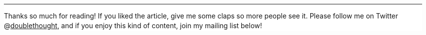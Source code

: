 



<iframe data-width="560" data-height="315" width="560" height="315" src="/media/ce897302b019b7363db344a774aa9722?postId=d70cf9b2c05" data-media-id="ce897302b019b7363db344a774aa9722" data-thumbnail="https://i.embed.ly/1/image?url=https%3A%2F%2Fpe.tedcdn.com%2Fimages%2Fted%2F4a626f9af48088c77513d59edf931e9d9e8f881c_240x180.jpg%3Flang%3Den&amp;key=a19fcc184b9711e1b4764040d3dc5c07" allowfullscreen="" frameborder="0"></iframe>















* * *







Thanks so much for reading! If you liked the article, give me some claps so more people see it. Please follow me on Twitter @[doublethought](http://twitter.com/doublethought), and if you enjoy this kind of content, join my mailing list below!





<iframe data-width="800" data-height="480" width="700" height="420" src="/media/adb7fff9508569b6f767244e002d27f1?postId=d70cf9b2c05" data-media-id="adb7fff9508569b6f767244e002d27f1" data-thumbnail="https://i.embed.ly/1/image?url=https%3A%2F%2Fupscri.be%2Fmedia%2Fform.jpg&amp;key=a19fcc184b9711e1b4764040d3dc5c07" allowfullscreen="" frameborder="0"></iframe>












